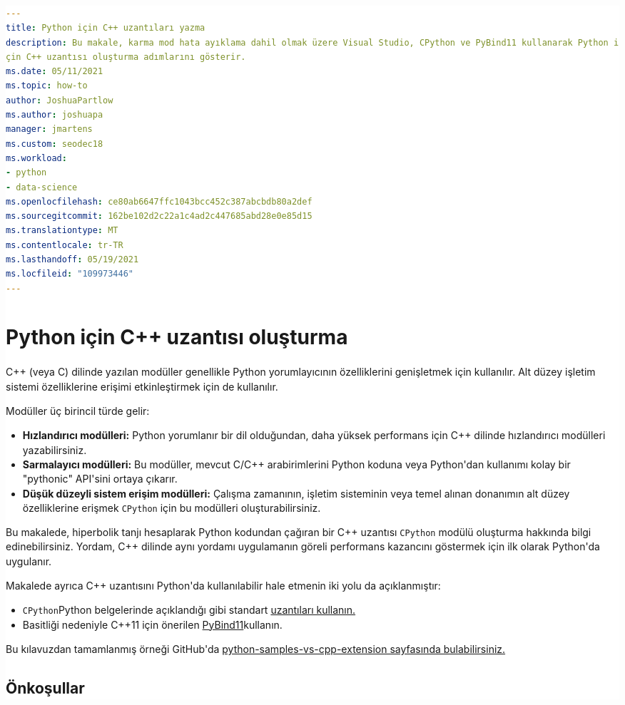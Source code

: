 ```yaml
---
title: Python için C++ uzantıları yazma
description: Bu makale, karma mod hata ayıklama dahil olmak üzere Visual Studio, CPython ve PyBind11 kullanarak Python için C++ uzantısı oluşturma adımlarını gösterir.
ms.date: 05/11/2021
ms.topic: how-to
author: JoshuaPartlow
ms.author: joshuapa
manager: jmartens
ms.custom: seodec18
ms.workload:
- python
- data-science
ms.openlocfilehash: ce80ab6647ffc1043bcc452c387abcbdb80a2def
ms.sourcegitcommit: 162be102d2c22a1c4ad2c447685abd28e0e85d15
ms.translationtype: MT
ms.contentlocale: tr-TR
ms.lasthandoff: 05/19/2021
ms.locfileid: "109973446"
---
```

# <a name="create-a-c-extension-for-python"></a>Python için C++ uzantısı oluşturma

C++ (veya C) dilinde yazılan modüller genellikle Python yorumlayıcının özelliklerini genişletmek için kullanılır. Alt düzey işletim sistemi özelliklerine erişimi etkinleştirmek için de kullanılır. 

Modüller üç birincil türde gelir:

- **Hızlandırıcı modülleri:** Python yorumlanır bir dil olduğundan, daha yüksek performans için C++ dilinde hızlandırıcı modülleri yazabilirsiniz.
- **Sarmalayıcı modülleri:** Bu modüller, mevcut C/C++ arabirimlerini Python koduna veya Python'dan kullanımı kolay bir "pythonic" API'sini ortaya çıkarır.
- **Düşük düzeyli sistem erişim modülleri:** Çalışma zamanının, işletim sisteminin veya temel alınan donanımın alt düzey özelliklerine erişmek `CPython` için bu modülleri oluşturabilirsiniz.

Bu makalede, hiperbolik tanjı hesaplarak Python kodundan çağıran bir C++ uzantısı `CPython` modülü oluşturma hakkında bilgi edinebilirsiniz. Yordam, C++ dilinde aynı yordamı uygulamanın göreli performans kazancını göstermek için ilk olarak Python'da uygulanır.

Makalede ayrıca C++ uzantısını Python'da kullanılabilir hale etmenin iki yolu da açıklanmıştır:

- `CPython`Python belgelerinde açıklandığı gibi standart [uzantıları kullanın.](https://docs.python.org/3/c-api/)
- Basitliği nedeniyle C++11 için önerilen [PyBind11](https://github.com/pybind/pybind11)kullanın.

Bu kılavuzdan tamamlanmış örneği GitHub'da [python-samples-vs-cpp-extension sayfasında bulabilirsiniz.](https://github.com/Microsoft/python-sample-vs-cpp-extension)

## <a name="prerequisites"></a>Önkoşullar
